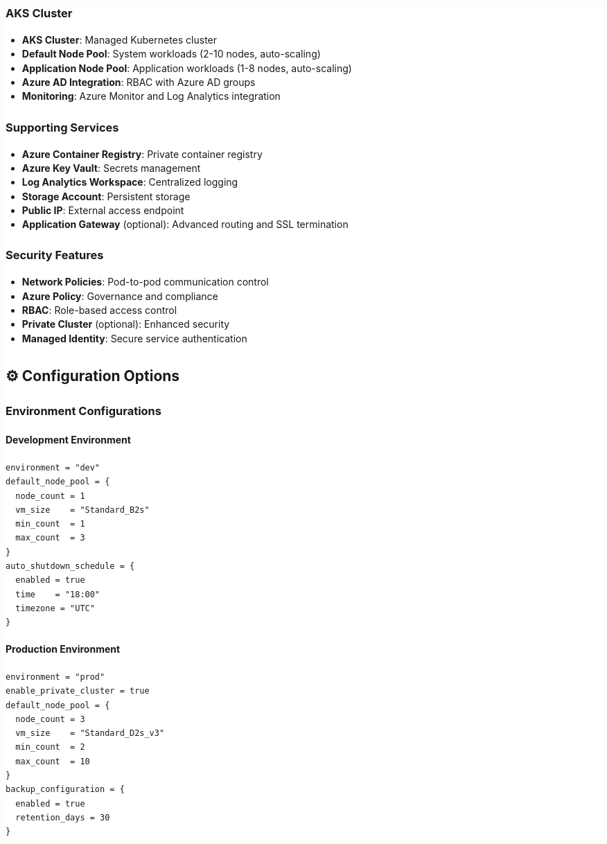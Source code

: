 ### AKS Cluster
- **AKS Cluster**: Managed Kubernetes cluster
- **Default Node Pool**: System workloads (2-10 nodes, auto-scaling)
- **Application Node Pool**: Application workloads (1-8 nodes, auto-scaling)
- **Azure AD Integration**: RBAC with Azure AD groups
- **Monitoring**: Azure Monitor and Log Analytics integration

### Supporting Services
- **Azure Container Registry**: Private container registry
- **Azure Key Vault**: Secrets management
- **Log Analytics Workspace**: Centralized logging
- **Storage Account**: Persistent storage
- **Public IP**: External access endpoint
- **Application Gateway** (optional): Advanced routing and SSL termination

### Security Features
- **Network Policies**: Pod-to-pod communication control
- **Azure Policy**: Governance and compliance
- **RBAC**: Role-based access control
- **Private Cluster** (optional): Enhanced security
- **Managed Identity**: Secure service authentication

## ⚙️ Configuration Options

### Environment Configurations

#### Development Environment
```hcl
environment = "dev"
default_node_pool = {
  node_count = 1
  vm_size    = "Standard_B2s"
  min_count  = 1
  max_count  = 3
}
auto_shutdown_schedule = {
  enabled = true
  time    = "18:00"
  timezone = "UTC"
}
```

#### Production Environment
```hcl
environment = "prod"
enable_private_cluster = true
default_node_pool = {
  node_count = 3
  vm_size    = "Standard_D2s_v3"
  min_count  = 2
  max_count  = 10
}
backup_configuration = {
  enabled = true
  retention_days = 30
}
```
